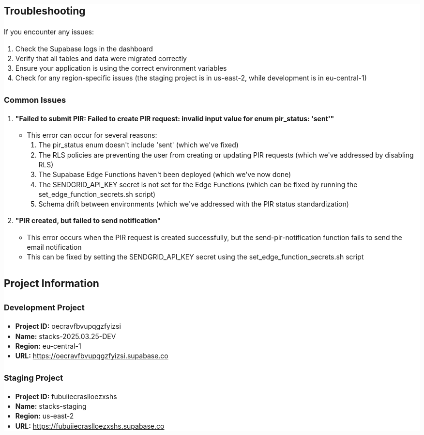 ## Troubleshooting

If you encounter any issues:

1. Check the Supabase logs in the dashboard
2. Verify that all tables and data were migrated correctly
3. Ensure your application is using the correct environment variables
4. Check for any region-specific issues (the staging project is in us-east-2, while development is in eu-central-1)

### Common Issues

1. **"Failed to submit PIR: Failed to create PIR request: invalid input value for enum pir_status: 'sent'"**
   - This error can occur for several reasons:
     1. The pir_status enum doesn't include 'sent' (which we've fixed)
     2. The RLS policies are preventing the user from creating or updating PIR requests (which we've addressed by disabling RLS)
     3. The Supabase Edge Functions haven't been deployed (which we've now done)
     4. The SENDGRID_API_KEY secret is not set for the Edge Functions (which can be fixed by running the set_edge_function_secrets.sh script)
     5. Schema drift between environments (which we've addressed with the PIR status standardization)

2. **"PIR created, but failed to send notification"**
   - This error occurs when the PIR request is created successfully, but the send-pir-notification function fails to send the email notification
   - This can be fixed by setting the SENDGRID_API_KEY secret using the set_edge_function_secrets.sh script

## Project Information

### Development Project
- **Project ID:** oecravfbvupqgzfyizsi
- **Name:** stacks-2025.03.25-DEV
- **Region:** eu-central-1
- **URL:** https://oecravfbvupqgzfyizsi.supabase.co

### Staging Project
- **Project ID:** fubuiiecraslloezxshs
- **Name:** stacks-staging
- **Region:** us-east-2
- **URL:** https://fubuiiecraslloezxshs.supabase.co
